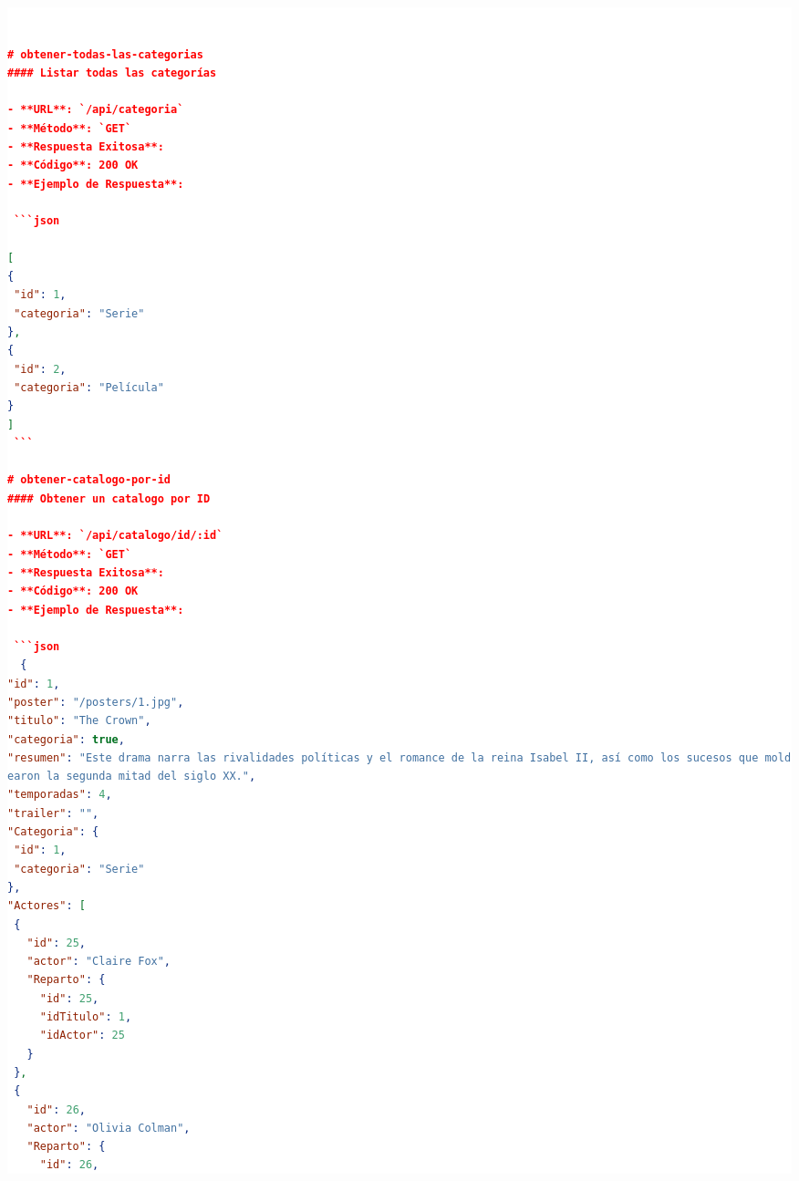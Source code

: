    ``` json


# obtener-todas-las-categorias
#### Listar todas las categorías

- **URL**: `/api/categoria`
- **Método**: `GET`
- **Respuesta Exitosa**:
  - **Código**: 200 OK
  - **Ejemplo de Respuesta**:

    ```json
  
  [
  {
    "id": 1,
    "categoria": "Serie"
  },
  {
    "id": 2,
    "categoria": "Película"
  }
  ]
    ```

# obtener-catalogo-por-id
#### Obtener un catalogo por ID

- **URL**: `/api/catalogo/id/:id`
- **Método**: `GET`
- **Respuesta Exitosa**:
  - **Código**: 200 OK
  - **Ejemplo de Respuesta**:

    ```json
     {
  "id": 1,
  "poster": "/posters/1.jpg",
  "titulo": "The Crown",
  "categoria": true,
  "resumen": "Este drama narra las rivalidades políticas y el romance de la reina Isabel II, así como los sucesos que moldearon la segunda mitad del siglo XX.",
  "temporadas": 4,
  "trailer": "",
  "Categoria": {
    "id": 1,
    "categoria": "Serie"
  },
  "Actores": [
    {
      "id": 25,
      "actor": "Claire Fox",
      "Reparto": {
        "id": 25,
        "idTitulo": 1,
        "idActor": 25
      }
    },
    {
      "id": 26,
      "actor": "Olivia Colman",
      "Reparto": {
        "id": 26,
   ```